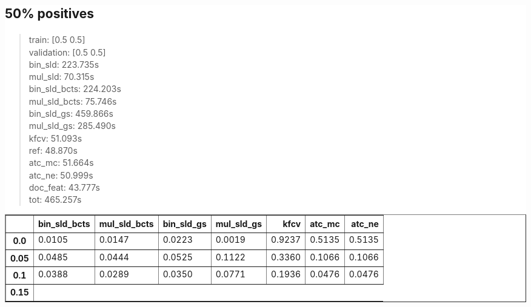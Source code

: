 
## 50% positives
> train: [0.5 0.5]  
> validation: [0.5 0.5]  
> bin_sld: 223.735s  
> mul_sld: 70.315s  
> bin_sld_bcts: 224.203s  
> mul_sld_bcts: 75.746s  
> bin_sld_gs: 459.866s  
> mul_sld_gs: 285.490s  
> kfcv: 51.093s  
> ref: 48.870s  
> atc_mc: 51.664s  
> atc_ne: 50.999s  
> doc_feat: 43.777s  
> tot: 465.257s  

<table border="1" class="dataframe">
  <thead>
    <tr style="text-align: right;">
      <th></th>
      <th>bin_sld_bcts</th>
      <th>mul_sld_bcts</th>
      <th>bin_sld_gs</th>
      <th>mul_sld_gs</th>
      <th>kfcv</th>
      <th>atc_mc</th>
      <th>atc_ne</th>
    </tr>
  </thead>
  <tbody>
    <tr>
      <th>0.0</th>
      <td>0.0105</td>
      <td>0.0147</td>
      <td>0.0223</td>
      <td>0.0019</td>
      <td>0.9237</td>
      <td>0.5135</td>
      <td>0.5135</td>
    </tr>
    <tr>
      <th>0.05</th>
      <td>0.0485</td>
      <td>0.0444</td>
      <td>0.0525</td>
      <td>0.1122</td>
      <td>0.3360</td>
      <td>0.1066</td>
      <td>0.1066</td>
    </tr>
    <tr>
      <th>0.1</th>
      <td>0.0388</td>
      <td>0.0289</td>
      <td>0.0350</td>
      <td>0.0771</td>
      <td>0.1936</td>
      <td>0.0476</td>
      <td>0.0476</td>
    </tr>
    <tr>
      <th>0.15</th>